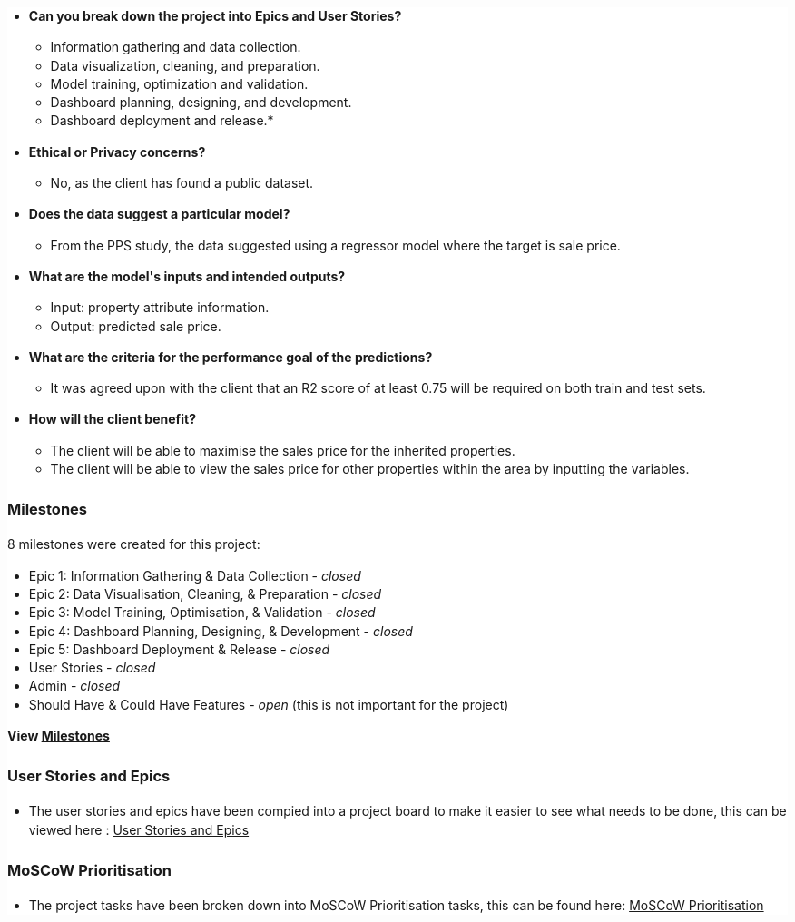 * **Can you break down the project into Epics and User Stories?**

    * Information gathering and data collection.
    * Data visualization, cleaning, and preparation.
    * Model training, optimization and validation.
    * Dashboard planning, designing, and development.
    * Dashboard deployment and release.*

* **Ethical or Privacy concerns?**

    * No, as the client has found a public dataset.

* **Does the data suggest a particular model?**

    * From the PPS study, the data suggested using a regressor model where the target is sale price.

* **What are the model's inputs and intended outputs?**

    * Input: property attribute information.
    * Output: predicted sale price.

* **What are the criteria for the performance goal of the predictions?**

    * It was agreed upon with the client that an R2 score of at least 0.75 will be required on both train and test sets.

* **How will the client benefit?**

    * The client will be able to maximise the sales price for the inherited properties.
    * The client will be able to view the sales price for other properties within the area by inputting the variables.


### Milestones
8 milestones were created for this project:

* Epic 1: Information Gathering & Data Collection - *closed*
* Epic 2: Data Visualisation, Cleaning, & Preparation - *closed*
* Epic 3: Model Training, Optimisation, & Validation - *closed*
* Epic 4: Dashboard Planning, Designing, & Development - *closed*
* Epic 5: Dashboard Deployment & Release - *closed*
* User Stories - *closed*
* Admin - *closed*
* Should Have & Could Have Features - *open* (this is not important for the project)

**View [Milestones](https://github.com/jamieroche1987/hertiage-housing/milestones?state=closed)**

### User Stories and Epics

* The user stories and epics have been compied into a project board to make it easier to see what needs to be done, this can be viewed here : [User Stories and Epics](https://github.com/users/jamieroche1987/projects/11/views/1)

### MoSCoW Prioritisation

* The project tasks have been broken down into MoSCoW Prioritisation tasks, this can be found here: [MoSCoW Prioritisation](https://github.com/users/jamieroche1987/projects/12)
